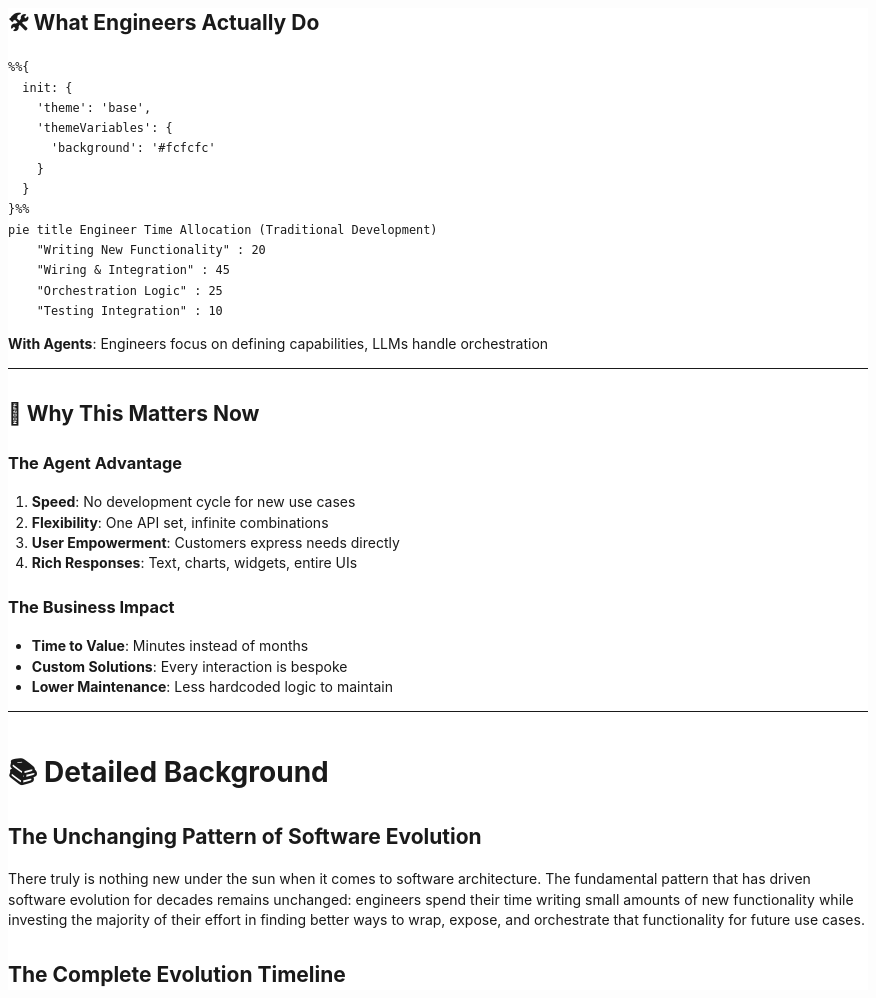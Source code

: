 ## 🛠️ **What Engineers Actually Do**

```mermaid
%%{
  init: {
    'theme': 'base',
    'themeVariables': {
      'background': '#fcfcfc'
    }
  }
}%%
pie title Engineer Time Allocation (Traditional Development)
    "Writing New Functionality" : 20
    "Wiring & Integration" : 45
    "Orchestration Logic" : 25
    "Testing Integration" : 10
```

**With Agents**: Engineers focus on defining capabilities, LLMs handle orchestration

---

## 🚀 **Why This Matters Now**

### The Agent Advantage

1. **Speed**: No development cycle for new use cases
2. **Flexibility**: One API set, infinite combinations
3. **User Empowerment**: Customers express needs directly
4. **Rich Responses**: Text, charts, widgets, entire UIs

### The Business Impact

- **Time to Value**: Minutes instead of months
- **Custom Solutions**: Every interaction is bespoke
- **Lower Maintenance**: Less hardcoded logic to maintain

---

# 📚 **Detailed Background**

## The Unchanging Pattern of Software Evolution

There truly is nothing new under the sun when it comes to software architecture. The fundamental pattern that has driven software evolution for decades remains unchanged: engineers spend their time writing small amounts of new functionality while investing the majority of their effort in finding better ways to wrap, expose, and orchestrate that functionality for future use cases.

## The Complete Evolution Timeline
